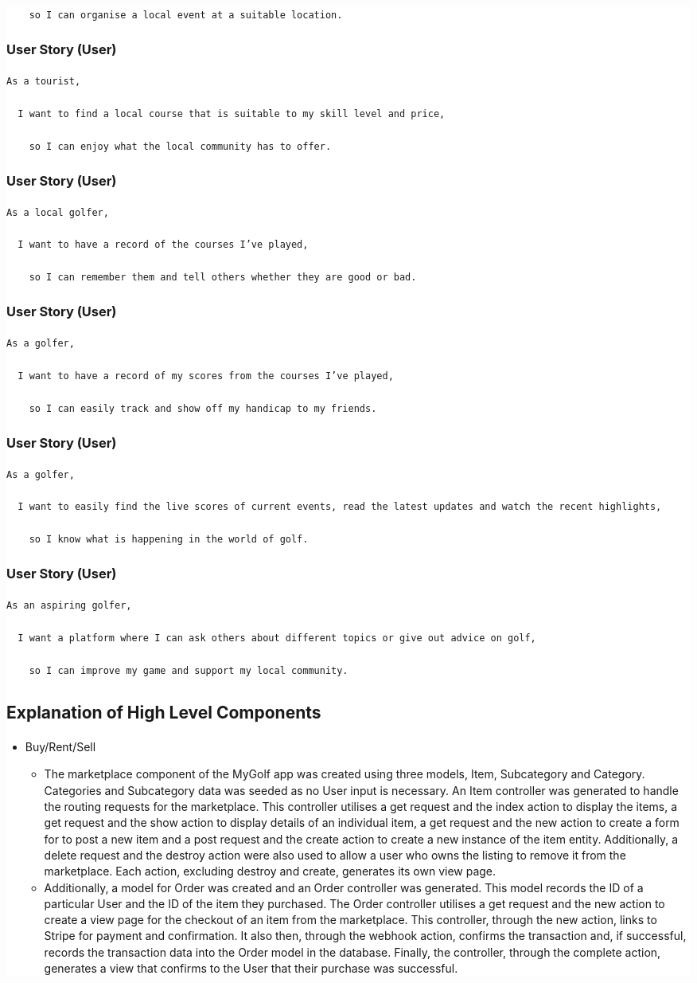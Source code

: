         so I can organise a local event at a suitable location.

### User Story (User)

    As a tourist,
      
      I want to find a local course that is suitable to my skill level and price,
        
        so I can enjoy what the local community has to offer.

### User Story (User)

    As a local golfer,
      
      I want to have a record of the courses I’ve played,
      
        so I can remember them and tell others whether they are good or bad. 

### User Story (User)

    As a golfer,
    	
      I want to have a record of my scores from the courses I’ve played,
        
        so I can easily track and show off my handicap to my friends.

### User Story (User)

    As a golfer,
      
      I want to easily find the live scores of current events, read the latest updates and watch the recent highlights,
        
        so I know what is happening in the world of golf.

### User Story (User)

    As an aspiring golfer,
      
      I want a platform where I can ask others about different topics or give out advice on golf,
          
        so I can improve my game and support my local community.
 
## Explanation of High Level Components 

  - Buy/Rent/Sell

    - The marketplace component of the MyGolf app was created using three models, Item, Subcategory and Category. Categories and Subcategory data was seeded as no User input is necessary. An Item controller was generated to handle the routing requests for the marketplace. This controller utilises a get request and the index action to display the items, a get request and the show action to display details of an individual item, a get request and the new action to create a form for to post a new item and a post request and the create action to create a new instance of the item entity. Additionally, a delete request and the destroy action were also used to allow a user who owns the listing to remove it from the marketplace. Each action, excluding destroy and create, generates its own view page. 
    - Additionally, a model for Order was created and an Order controller was generated. This model records the ID of a particular User and the ID of the item they purchased. The Order controller utilises a get request and the new action to create a view page for the checkout of an item from the marketplace. This controller, through the new action, links to Stripe for payment and confirmation. It also then, through the webhook action, confirms the transaction and, if successful, records the transaction data into the Order model in the database. Finally, the controller, through the complete action, generates a view that confirms to the User that their purchase was successful.

